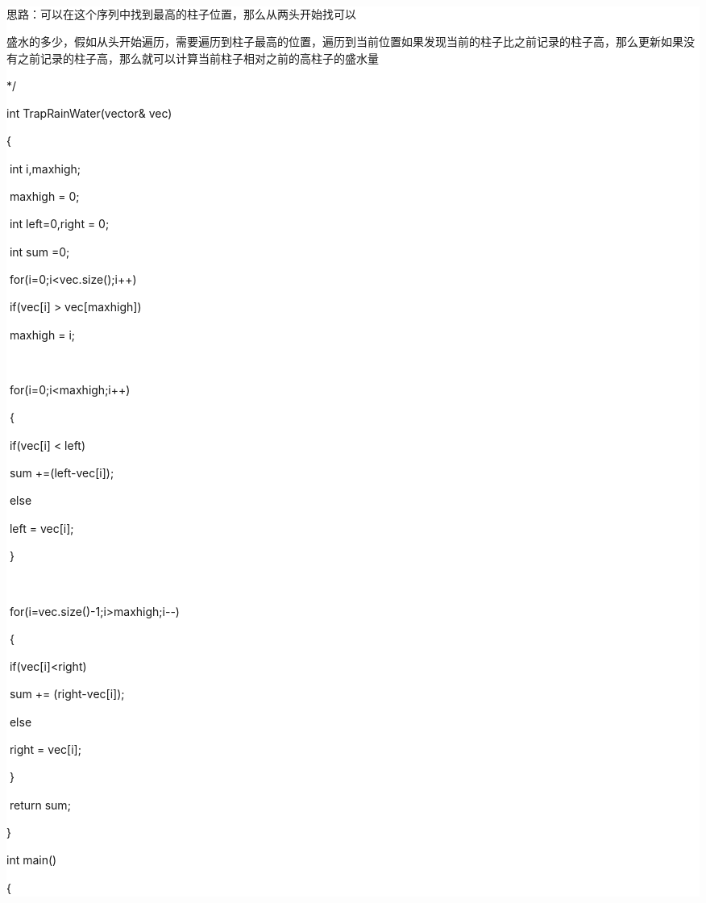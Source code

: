  

思路：可以在这个序列中找到最高的柱子位置，那么从两头开始找可以

盛水的多少，假如从头开始遍历，需要遍历到柱子最高的位置，遍历到当前位置如果发现当前的柱子比之前记录的柱子高，那么更新如果没有之前记录的柱子高，那么就可以计算当前柱子相对之前的高柱子的盛水量 

*/ 

int TrapRainWater(vector<int>& vec)

{

​	int i,maxhigh;

​	maxhigh = 0;

​	int left=0,right = 0;

​	int sum =0;

​	for(i=0;i<vec.size();i++)

​		if(vec[i] > vec[maxhigh])

​			maxhigh = i;

​	

​	for(i=0;i<maxhigh;i++)

​	{

​		if(vec[i] < left)

​			sum +=(left-vec[i]);

​		else

​			left = vec[i];

​	}

​	

​	for(i=vec.size()-1;i>maxhigh;i--)

​	{

​		if(vec[i]<right)

​			sum += (right-vec[i]);

​		else

​			right = vec[i];

​	}

​	return sum;

} 

 

int main()

{

